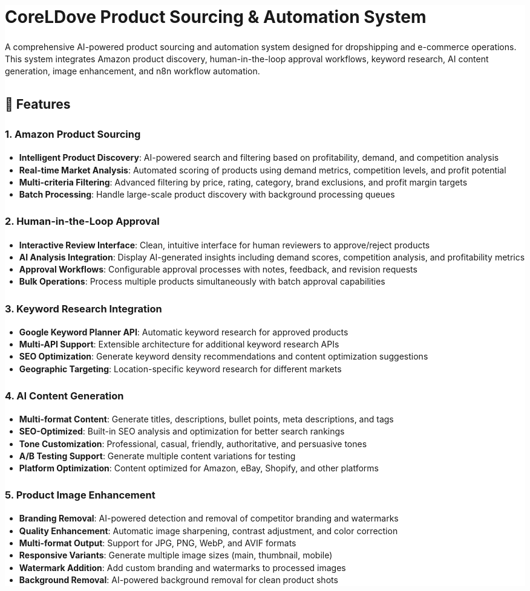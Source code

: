 # CoreLDove Product Sourcing & Automation System

A comprehensive AI-powered product sourcing and automation system designed for dropshipping and e-commerce operations. This system integrates Amazon product discovery, human-in-the-loop approval workflows, keyword research, AI content generation, image enhancement, and n8n workflow automation.

## 🚀 Features

### 1. **Amazon Product Sourcing**
- **Intelligent Product Discovery**: AI-powered search and filtering based on profitability, demand, and competition analysis
- **Real-time Market Analysis**: Automated scoring of products using demand metrics, competition levels, and profit potential
- **Multi-criteria Filtering**: Advanced filtering by price, rating, category, brand exclusions, and profit margin targets
- **Batch Processing**: Handle large-scale product discovery with background processing queues

### 2. **Human-in-the-Loop Approval**
- **Interactive Review Interface**: Clean, intuitive interface for human reviewers to approve/reject products
- **AI Analysis Integration**: Display AI-generated insights including demand scores, competition analysis, and profitability metrics
- **Approval Workflows**: Configurable approval processes with notes, feedback, and revision requests
- **Bulk Operations**: Process multiple products simultaneously with batch approval capabilities

### 3. **Keyword Research Integration**
- **Google Keyword Planner API**: Automatic keyword research for approved products
- **Multi-API Support**: Extensible architecture for additional keyword research APIs
- **SEO Optimization**: Generate keyword density recommendations and content optimization suggestions
- **Geographic Targeting**: Location-specific keyword research for different markets

### 4. **AI Content Generation**
- **Multi-format Content**: Generate titles, descriptions, bullet points, meta descriptions, and tags
- **SEO-Optimized**: Built-in SEO analysis and optimization for better search rankings
- **Tone Customization**: Professional, casual, friendly, authoritative, and persuasive tones
- **A/B Testing Support**: Generate multiple content variations for testing
- **Platform Optimization**: Content optimized for Amazon, eBay, Shopify, and other platforms

### 5. **Product Image Enhancement**
- **Branding Removal**: AI-powered detection and removal of competitor branding and watermarks
- **Quality Enhancement**: Automatic image sharpening, contrast adjustment, and color correction
- **Multi-format Output**: Support for JPG, PNG, WebP, and AVIF formats
- **Responsive Variants**: Generate multiple image sizes (main, thumbnail, mobile)
- **Watermark Addition**: Add custom branding and watermarks to processed images
- **Background Removal**: AI-powered background removal for clean product shots
